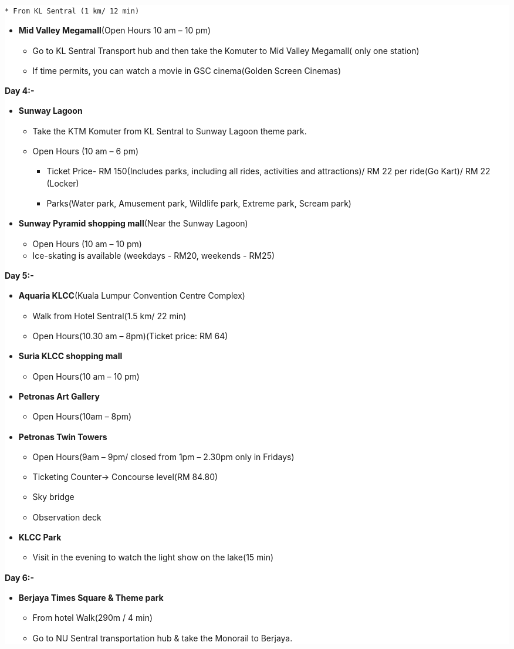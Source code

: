     * From KL Sentral (1 km/ 12 min)

* **Mid Valley Megamall**(Open Hours 10 am – 10 pm)

    * Go to KL Sentral Transport hub and then take the Komuter to Mid Valley Megamall( only one station) 

    * If time permits, you can watch a movie in GSC cinema(Golden Screen Cinemas)

**Day 4:-**

* **Sunway Lagoon**

    * Take the KTM Komuter from KL Sentral to Sunway Lagoon theme park.

    * Open Hours (10 am – 6 pm)

        * Ticket Price- RM 150(Includes parks, including all rides, activities and attractions)/ RM 22 per ride(Go Kart)/ RM 22 (Locker)

        * Parks(Water park, Amusement park, Wildlife park, Extreme park, Scream park)

* **Sunway Pyramid shopping mall**(Near the Sunway Lagoon)

    * Open Hours (10 am – 10 pm)
    * Ice-skating is available (weekdays - RM20, weekends - RM25)

**Day 5:-**

* **Aquaria KLCC**(Kuala Lumpur Convention Centre Complex) 

    * Walk from Hotel Sentral(1.5 km/ 22 min)

    * Open Hours(10.30 am – 8pm)(Ticket price: RM 64)

* **Suria KLCC shopping mall**

    * Open Hours(10 am – 10 pm)

* **Petronas Art Gallery**

    * Open Hours(10am – 8pm)

* **Petronas Twin Towers**

    * Open Hours(9am – 9pm/ closed from 1pm – 2.30pm only in Fridays)

    * Ticketing Counter-> Concourse level(RM 84.80)

    * Sky bridge

    * Observation deck

* **KLCC Park**

    * Visit in the evening to watch the light show on the lake(15 min)

**Day 6:-**

* **Berjaya Times Square & Theme park**

    * From hotel Walk(290m / 4 min)

    * Go to NU Sentral transportation hub & take the Monorail to Berjaya. 
